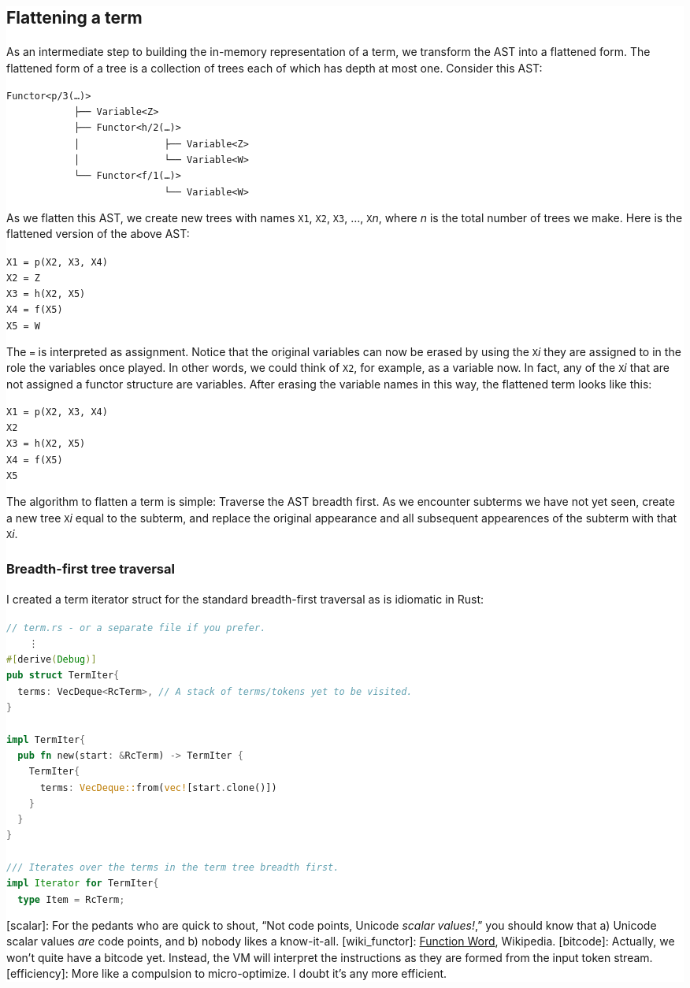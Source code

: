 ## Flattening a term

As an intermediate step to building the in-memory representation of a term, we transform the AST into a flattened form. The flattened form of a tree is a collection of trees each of which has depth at most one. Consider this AST:

```
Functor<p/3(…)>
            ├── Variable<Z>
            ├── Functor<h/2(…)>
            │               ├── Variable<Z>
            │               └── Variable<W>
            └── Functor<f/1(…)>
                            └── Variable<W>
```

As we flatten this AST, we create new trees with names `X1`, `X2`, `X3`, …, `X`$n$, where $n$ is the total number of trees we make. Here is the flattened version of the above AST:

```
X1 = p(X2, X3, X4)
X2 = Z
X3 = h(X2, X5)
X4 = f(X5)
X5 = W
```

The `=` is interpreted as assignment. Notice that the original variables can now be erased by using the `X`$i$ they are assigned to in the role the variables once played. In other words, we could think of `X2`, for example, as a variable now. In fact, any of the `X`$i$ that are not assigned a functor structure are variables. After erasing the variable names in this way, the flattened term looks like this:

```
X1 = p(X2, X3, X4)
X2
X3 = h(X2, X5)
X4 = f(X5)
X5
```

The algorithm to flatten a term is simple: Traverse the AST breadth first. As we encounter subterms we have not yet seen, create a new tree `X`$i$ equal to the subterm, and replace the original appearance and all subsequent appearences of the subterm with that `X`$i$. 

### Breadth-first tree traversal

I created a term iterator struct for the standard breadth-first traversal as is idiomatic in Rust:

```rust
// term.rs - or a separate file if you prefer.
	⋮
#[derive(Debug)]
pub struct TermIter{
  terms: VecDeque<RcTerm>, // A stack of terms/tokens yet to be visited.
}

impl TermIter{
  pub fn new(start: &RcTerm) -> TermIter {
    TermIter{
      terms: VecDeque::from(vec![start.clone()])
    }
  }
}

/// Iterates over the terms in the term tree breadth first.
impl Iterator for TermIter{
  type Item = RcTerm;
```

[scalar]: For the pedants who are quick to shout, “Not code points, Unicode *scalar values!*,” you should know that a) Unicode scalar values *are* code points, and b) nobody likes a know-it-all.
[wiki_functor]: [Function Word](https://en.wikipedia.org/wiki/Function_word), Wikipedia.
[bitcode]: Actually, we won’t quite have a bitcode yet. Instead, the VM will interpret the instructions as they are formed from the input token stream.
[efficiency]: More like a compulsion to micro-optimize. I doubt it’s any more efficient.